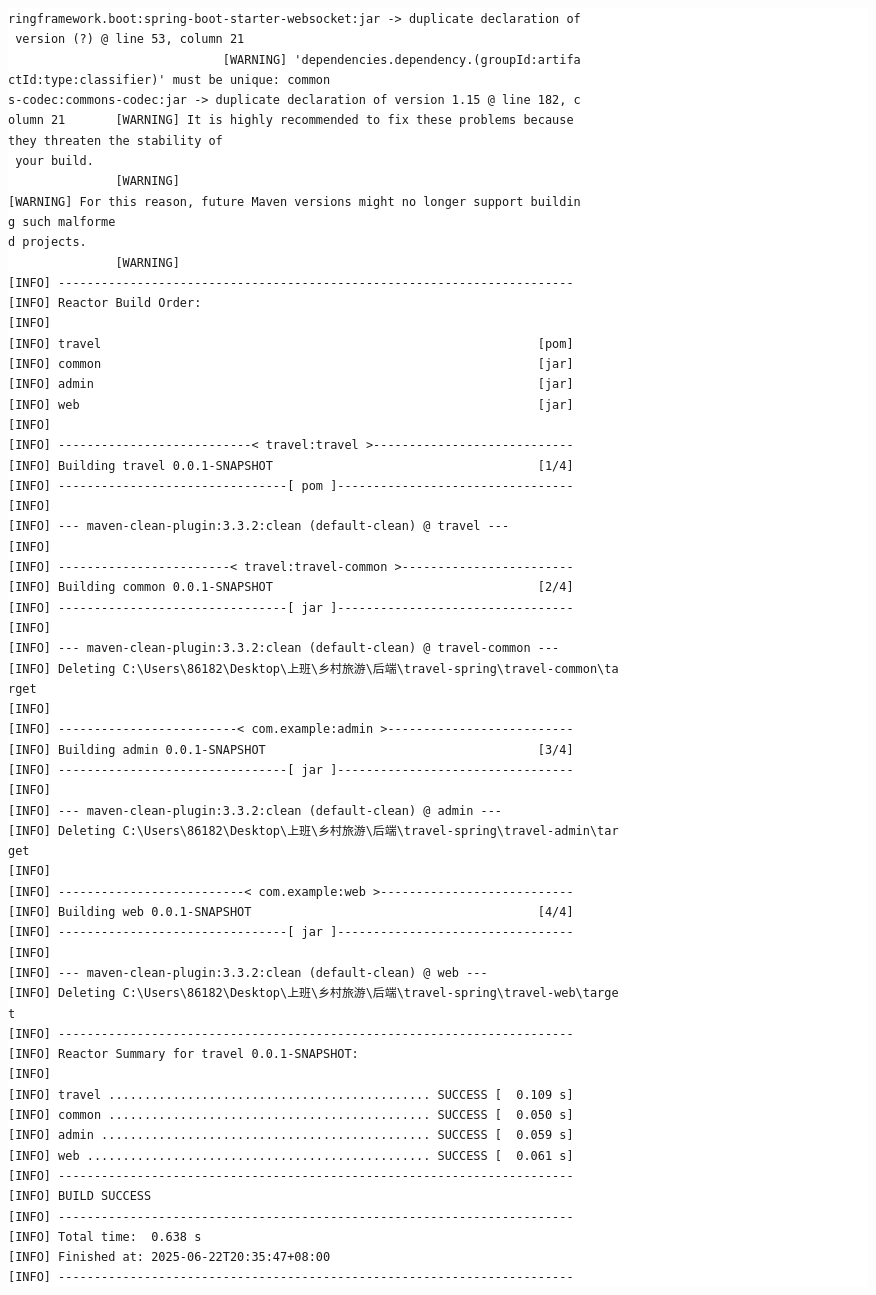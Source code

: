 ```
ringframework.boot:spring-boot-starter-websocket:jar -> duplicate declaration of
 version (?) @ line 53, column 21
                              [WARNING] 'dependencies.dependency.(groupId:artifa
ctId:type:classifier)' must be unique: common
s-codec:commons-codec:jar -> duplicate declaration of version 1.15 @ line 182, c
olumn 21       [WARNING] It is highly recommended to fix these problems because
they threaten the stability of
 your build.
               [WARNING]
[WARNING] For this reason, future Maven versions might no longer support buildin
g such malforme
d projects.
               [WARNING]
[INFO] ------------------------------------------------------------------------
[INFO] Reactor Build Order:
[INFO]
[INFO] travel                                                             [pom]
[INFO] common                                                             [jar]
[INFO] admin                                                              [jar]
[INFO] web                                                                [jar]
[INFO]
[INFO] ---------------------------< travel:travel >----------------------------
[INFO] Building travel 0.0.1-SNAPSHOT                                     [1/4]
[INFO] --------------------------------[ pom ]---------------------------------
[INFO] 
[INFO] --- maven-clean-plugin:3.3.2:clean (default-clean) @ travel ---
[INFO] 
[INFO] ------------------------< travel:travel-common >------------------------
[INFO] Building common 0.0.1-SNAPSHOT                                     [2/4]
[INFO] --------------------------------[ jar ]---------------------------------
[INFO]
[INFO] --- maven-clean-plugin:3.3.2:clean (default-clean) @ travel-common ---
[INFO] Deleting C:\Users\86182\Desktop\上班\乡村旅游\后端\travel-spring\travel-common\ta
rget   
[INFO] 
[INFO] -------------------------< com.example:admin >--------------------------
[INFO] Building admin 0.0.1-SNAPSHOT                                      [3/4]
[INFO] --------------------------------[ jar ]---------------------------------
[INFO]
[INFO] --- maven-clean-plugin:3.3.2:clean (default-clean) @ admin ---
[INFO] Deleting C:\Users\86182\Desktop\上班\乡村旅游\后端\travel-spring\travel-admin\tar
get    
[INFO] 
[INFO] --------------------------< com.example:web >---------------------------
[INFO] Building web 0.0.1-SNAPSHOT                                        [4/4]
[INFO] --------------------------------[ jar ]---------------------------------
[INFO]
[INFO] --- maven-clean-plugin:3.3.2:clean (default-clean) @ web ---
[INFO] Deleting C:\Users\86182\Desktop\上班\乡村旅游\后端\travel-spring\travel-web\targe
t      
[INFO] ------------------------------------------------------------------------
[INFO] Reactor Summary for travel 0.0.1-SNAPSHOT:
[INFO]
[INFO] travel ............................................. SUCCESS [  0.109 s]
[INFO] common ............................................. SUCCESS [  0.050 s]
[INFO] admin .............................................. SUCCESS [  0.059 s]
[INFO] web ................................................ SUCCESS [  0.061 s]
[INFO] ------------------------------------------------------------------------
[INFO] BUILD SUCCESS
[INFO] ------------------------------------------------------------------------
[INFO] Total time:  0.638 s
[INFO] Finished at: 2025-06-22T20:35:47+08:00
[INFO] ------------------------------------------------------------------------
```